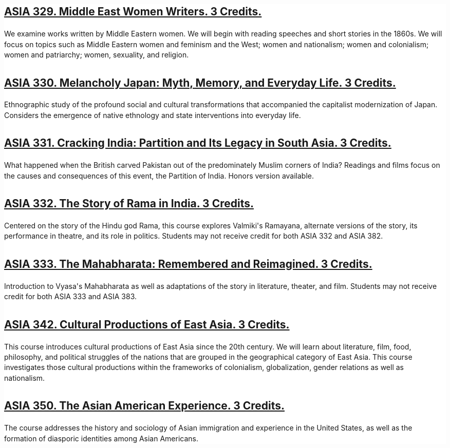 ## [ASIA 329. Middle East Women Writers. 3 Credits.](./ASIA_329_Middle_East_Women_Writers)

We examine works written by Middle Eastern women. We will begin with reading speeches and short stories in the 1860s. We will focus on topics such as Middle Eastern women and feminism and the West; women and nationalism; women and colonialism; women and patriarchy; women, sexuality, and religion.

## [ASIA 330. Melancholy Japan: Myth, Memory, and Everyday Life. 3 Credits.](./ASIA_330_Melancholy_Japan_Myth_Memory_and_Everyday_Life)

Ethnographic study of the profound social and cultural transformations that accompanied the capitalist modernization of Japan. Considers the emergence of native ethnology and state interventions into everyday life.

## [ASIA 331. Cracking India: Partition and Its Legacy in South Asia. 3 Credits.](./ASIA_331_Cracking_India_Partition_and_Its_Legacy_in_South_Asia)

What happened when the British carved Pakistan out of the predominately Muslim corners of India? Readings and films focus on the causes and consequences of this event, the Partition of India. Honors version available.

## [ASIA 332. The Story of Rama in India. 3 Credits.](./ASIA_332_The_Story_of_Rama_in_India)

Centered on the story of the Hindu god Rama, this course explores Valmiki's Ramayana, alternate versions of the story, its performance in theatre, and its role in politics. Students may not receive credit for both ASIA 332 and ASIA 382.

## [ASIA 333. The Mahabharata: Remembered and Reimagined. 3 Credits.](./ASIA_333_The_Mahabharata_Remembered_and_Reimagined)

Introduction to Vyasa's Mahabharata as well as adaptations of the story in literature, theater, and film. Students may not receive credit for both ASIA 333 and ASIA 383.

## [ASIA 342. Cultural Productions of East Asia. 3 Credits.](./ASIA_342_Cultural_Productions_of_East_Asia)

This course introduces cultural productions of East Asia since the 20th century. We will learn about literature, film, food, philosophy, and political struggles of the nations that are grouped in the geographical category of East Asia. This course investigates those cultural productions within the frameworks of colonialism, globalization, gender relations as well as nationalism.

## [ASIA 350. The Asian American Experience. 3 Credits.](./ASIA_350_The_Asian_American_Experience)

The course addresses the history and sociology of Asian immigration and experience in the United States, as well as the formation of diasporic identities among Asian Americans.
